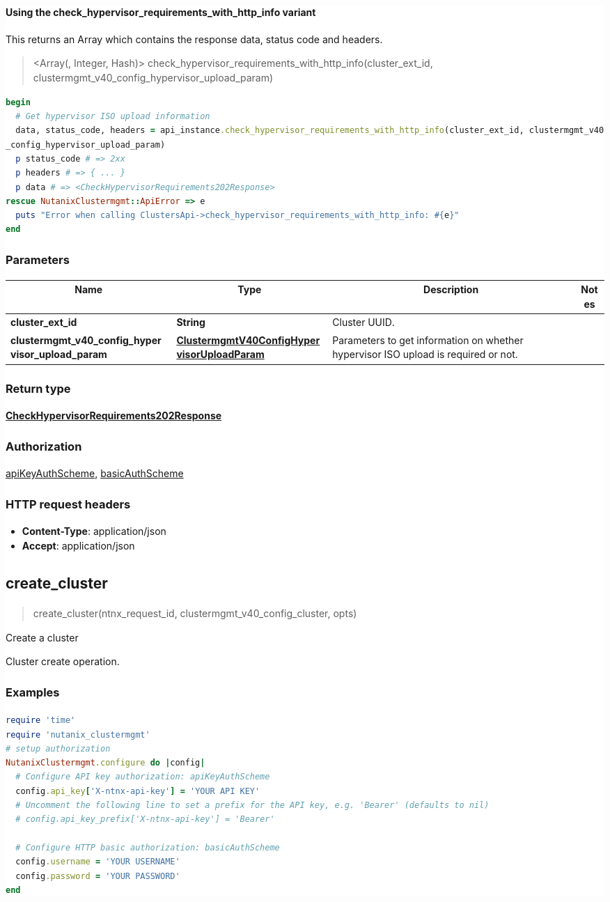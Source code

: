 #### Using the check_hypervisor_requirements_with_http_info variant

This returns an Array which contains the response data, status code and headers.

> <Array(<CheckHypervisorRequirements202Response>, Integer, Hash)> check_hypervisor_requirements_with_http_info(cluster_ext_id, clustermgmt_v40_config_hypervisor_upload_param)

```ruby
begin
  # Get hypervisor ISO upload information
  data, status_code, headers = api_instance.check_hypervisor_requirements_with_http_info(cluster_ext_id, clustermgmt_v40_config_hypervisor_upload_param)
  p status_code # => 2xx
  p headers # => { ... }
  p data # => <CheckHypervisorRequirements202Response>
rescue NutanixClustermgmt::ApiError => e
  puts "Error when calling ClustersApi->check_hypervisor_requirements_with_http_info: #{e}"
end
```

### Parameters

| Name | Type | Description | Notes |
| ---- | ---- | ----------- | ----- |
| **cluster_ext_id** | **String** | Cluster UUID. |  |
| **clustermgmt_v40_config_hypervisor_upload_param** | [**ClustermgmtV40ConfigHypervisorUploadParam**](ClustermgmtV40ConfigHypervisorUploadParam.md) | Parameters to get information on whether hypervisor ISO upload is required or not. |  |

### Return type

[**CheckHypervisorRequirements202Response**](CheckHypervisorRequirements202Response.md)

### Authorization

[apiKeyAuthScheme](../README.md#apiKeyAuthScheme), [basicAuthScheme](../README.md#basicAuthScheme)

### HTTP request headers

- **Content-Type**: application/json
- **Accept**: application/json


## create_cluster

> <CreateCluster202Response> create_cluster(ntnx_request_id, clustermgmt_v40_config_cluster, opts)

Create a cluster

Cluster create operation.

### Examples

```ruby
require 'time'
require 'nutanix_clustermgmt'
# setup authorization
NutanixClustermgmt.configure do |config|
  # Configure API key authorization: apiKeyAuthScheme
  config.api_key['X-ntnx-api-key'] = 'YOUR API KEY'
  # Uncomment the following line to set a prefix for the API key, e.g. 'Bearer' (defaults to nil)
  # config.api_key_prefix['X-ntnx-api-key'] = 'Bearer'

  # Configure HTTP basic authorization: basicAuthScheme
  config.username = 'YOUR USERNAME'
  config.password = 'YOUR PASSWORD'
end
```